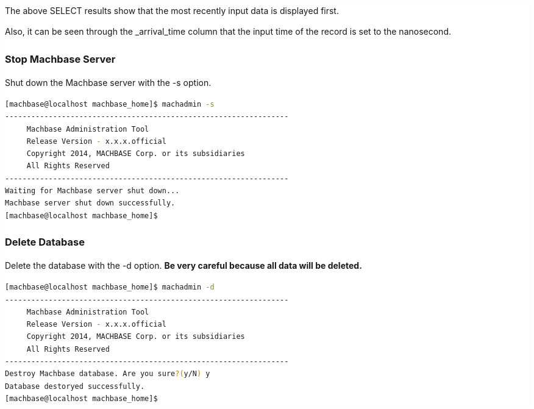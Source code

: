 The above SELECT results show that the most recently input data is displayed first.

Also, it can be seen through the _arrival_time column that the input time of the record is set to the nanosecond.

### Stop Machbase Server

Shut down the Machbase server with the -s option.

```bash
[machbase@localhost machbase_home]$ machadmin -s
-----------------------------------------------------------------
     Machbase Administration Tool
     Release Version - x.x.x.official
     Copyright 2014, MACHBASE Corp. or its subsidiaries
     All Rights Reserved
-----------------------------------------------------------------
Waiting for Machbase server shut down...
Machbase server shut down successfully.
[machbase@localhost machbase_home]$
```

### Delete Database

Delete the database with the -d option.
**Be very careful because all data will be deleted.**

```bash
[machbase@localhost machbase_home]$ machadmin -d
-----------------------------------------------------------------
     Machbase Administration Tool
     Release Version - x.x.x.official
     Copyright 2014, MACHBASE Corp. or its subsidiaries
     All Rights Reserved
-----------------------------------------------------------------
Destroy Machbase database. Are you sure?(y/N) y
Database destoryed successfully.
[machbase@localhost machbase_home]$
```
